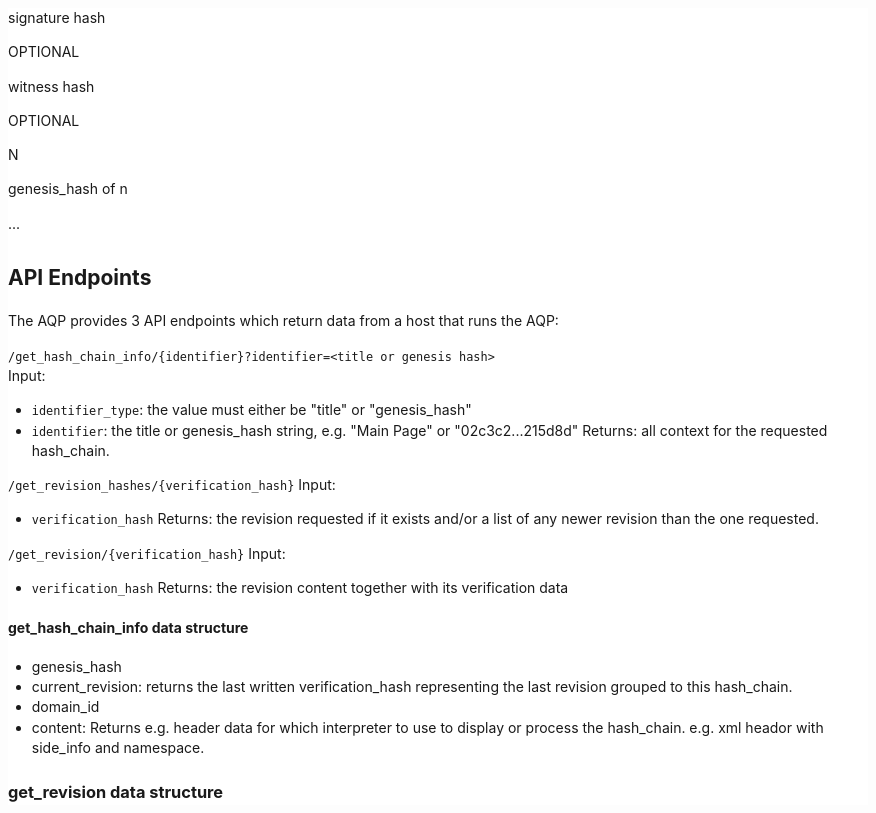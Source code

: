 <tr class="odd">
<td><p>signature hash</p></td>
<td><p>OPTIONAL</p></td>
</tr>
<tr class="even">
<td><p>witness hash</p></td>
<td><p>OPTIONAL</p></td>
</tr>
</tbody>
</table></td>
</tr>
<tr class="even">
<td><p>N</p></td>
<td><p>genesis_hash of n</p></td>
<td><p>...</p></td>
<td></td>
</tr>
</tbody>
</table>

## API Endpoints

The AQP provides 3 API endpoints which return data from a host that runs the
AQP:

`/get_hash_chain_info/{identifier}?identifier=<title or genesis hash>`  
Input:
- `identifier_type`: the value must either be "title" or "genesis_hash"
- `identifier`: the title or genesis_hash string, e.g. "Main Page" or "02c3c2...215d8d"
Returns: all context for the requested hash_chain.

`/get_revision_hashes/{verification_hash}`
Input:
- `verification_hash`
Returns: the revision requested if it exists and/or a list of any newer
revision than the one requested.

`/get_revision/{verification_hash}`
Input:
- `verification_hash`
Returns: the revision content together with its verification data

#### get_hash_chain_info data structure

-   genesis_hash
-   current_revision: returns the last written verification_hash
    representing the last revision grouped to this hash_chain.
-   domain_id
-   content: Returns e.g. header data for which interpreter to use to
    display or process the hash_chain. e.g. xml heador with side_info
    and namespace.

### get_revision data structure
